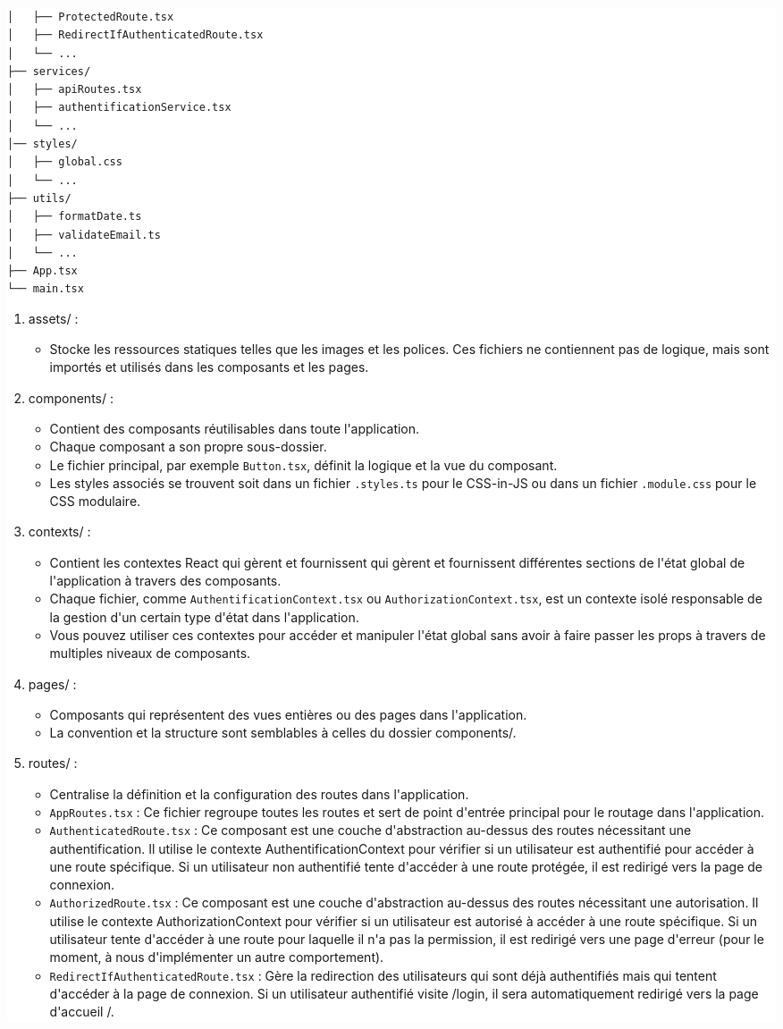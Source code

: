 ```plaintext
│   ├── ProtectedRoute.tsx
│   ├── RedirectIfAuthenticatedRoute.tsx
│   └── ...
├── services/
│   ├── apiRoutes.tsx
│   ├── authentificationService.tsx
│   └── ...
│── styles/
│   ├── global.css
│   └── ...
├── utils/
│   ├── formatDate.ts
│   ├── validateEmail.ts
│   └── ...
├── App.tsx
└── main.tsx
```

1. assets/ :

   - Stocke les ressources statiques telles que les images et les polices. Ces fichiers ne contiennent pas de logique, mais sont importés et utilisés dans les composants et les pages.

2. components/ :

   - Contient des composants réutilisables dans toute l'application.
   - Chaque composant a son propre sous-dossier.
   - Le fichier principal, par exemple `Button.tsx`, définit la logique et la vue du composant.
   - Les styles associés se trouvent soit dans un fichier `.styles.ts` pour le CSS-in-JS ou dans un fichier `.module.css` pour le CSS modulaire.

3. contexts/ :

   - Contient les contextes React qui gèrent et fournissent qui gèrent et fournissent différentes sections de l'état global de l'application à travers des composants.
   - Chaque fichier, comme `AuthentificationContext.tsx` ou `AuthorizationContext.tsx`, est un contexte isolé responsable de la gestion d'un certain type d'état dans l'application.
   - Vous pouvez utiliser ces contextes pour accéder et manipuler l'état global sans avoir à faire passer les props à travers de multiples niveaux de composants.

4. pages/ :

   - Composants qui représentent des vues entières ou des pages dans l'application.
   - La convention et la structure sont semblables à celles du dossier components/.

5. routes/ :

   - Centralise la définition et la configuration des routes dans l'application.
   - `AppRoutes.tsx` : Ce fichier regroupe toutes les routes et sert de point d'entrée principal pour le routage dans l'application.
   - `AuthenticatedRoute.tsx` : Ce composant est une couche d'abstraction au-dessus des routes nécessitant une authentification.
     Il utilise le contexte AuthentificationContext pour vérifier si un utilisateur est authentifié pour accéder à une route spécifique.
     Si un utilisateur non authentifié tente d'accéder à une route protégée, il est redirigé vers la page de connexion.
   - `AuthorizedRoute.tsx` : Ce composant est une couche d'abstraction au-dessus des routes nécessitant une autorisation.
     Il utilise le contexte AuthorizationContext pour vérifier si un utilisateur est autorisé à accéder à une route spécifique.
     Si un utilisateur tente d'accéder à une route pour laquelle il n'a pas la permission, il est redirigé vers une page d'erreur (pour le moment, à nous d'implémenter un autre comportement).
   - `RedirectIfAuthenticatedRoute.tsx` : Gère la redirection des utilisateurs qui sont déjà authentifiés mais qui tentent d'accéder à la page de connexion.
     Si un utilisateur authentifié visite /login, il sera automatiquement redirigé vers la page d'accueil /.
